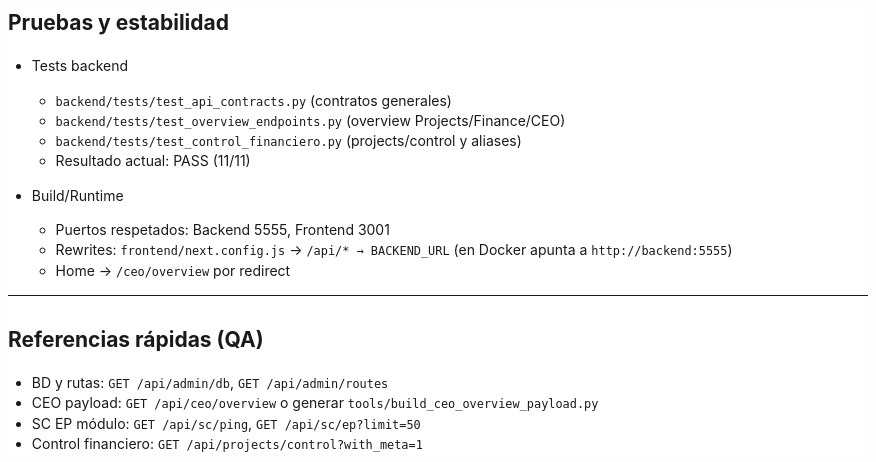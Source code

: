 
## Pruebas y estabilidad

- Tests backend
  - `backend/tests/test_api_contracts.py` (contratos generales)
  - `backend/tests/test_overview_endpoints.py` (overview Projects/Finance/CEO)
  - `backend/tests/test_control_financiero.py` (projects/control y aliases)
  - Resultado actual: PASS (11/11)

- Build/Runtime
  - Puertos respetados: Backend 5555, Frontend 3001
  - Rewrites: `frontend/next.config.js` → `/api/* → BACKEND_URL` (en Docker apunta a `http://backend:5555`)
  - Home → `/ceo/overview` por redirect

---

## Referencias rápidas (QA)

- BD y rutas: `GET /api/admin/db`, `GET /api/admin/routes`
- CEO payload: `GET /api/ceo/overview` o generar `tools/build_ceo_overview_payload.py`
- SC EP módulo: `GET /api/sc/ping`, `GET /api/sc/ep?limit=50`
- Control financiero: `GET /api/projects/control?with_meta=1`
